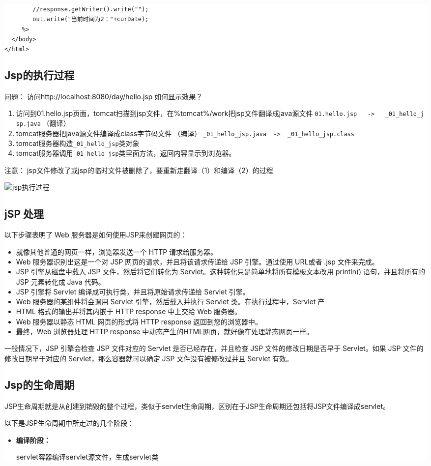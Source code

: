 ```jsp
    	//response.getWriter().write("");
    	out.write("当前时间为2："+curDate);
     %>
  </body>
</html>
```



## Jsp的执行过程

问题： 访问http://localhost:8080/day/hello.jsp  如何显示效果？

1. 访问到01.hello.jsp页面，tomcat扫描到jsp文件，在%tomcat%/work把jsp文件翻译成java源文件
   `01.hello.jsp   ->   _01_hello_jsp.java` （翻译） 
2. tomcat服务器把java源文件编译成class字节码文件 （编译）
   `_01_hello_jsp.java  ->  _01_hello_jsp.class`
3. tomcat服务器构造`_01_hello_jsp`类对象
4. tomcat服务器调用`_01_hello_jsp`类里面方法，返回内容显示到浏览器。

注意：
		jsp文件修改了或jsp的临时文件被删除了，要重新走翻译（1）和编译（2）的过程


![jsp执行过程](E:\smile\java\images\jsp执行过程.jpg)



## jSP 处理

以下步骤表明了 Web 服务器是如何使用JSP来创建网页的：

- 就像其他普通的网页一样，浏览器发送一个 HTTP 请求给服务器。
- Web 服务器识别出这是一个对 JSP 网页的请求，并且将该请求传递给 JSP 引擎。通过使用 URL或者 .jsp 文件来完成。
- JSP 引擎从磁盘中载入 JSP 文件，然后将它们转化为 Servlet。这种转化只是简单地将所有模板文本改用 println() 语句，并且将所有的 JSP 元素转化成 Java 代码。
- JSP 引擎将 Servlet 编译成可执行类，并且将原始请求传递给 Servlet 引擎。
- Web 服务器的某组件将会调用 Servlet 引擎，然后载入并执行 Servlet 类。在执行过程中，Servlet 产
- HTML 格式的输出并将其内嵌于 HTTP response 中上交给 Web 服务器。
- Web 服务器以静态 HTML 网页的形式将 HTTP response 返回到您的浏览器中。
- 最终，Web 浏览器处理 HTTP response 中动态产生的HTML网页，就好像在处理静态网页一样。

一般情况下，JSP 引擎会检查 JSP 文件对应的 Servlet 是否已经存在，并且检查 JSP 文件的修改日期是否早于 Servlet。如果 JSP 文件的修改日期早于对应的 Servlet，那么容器就可以确定 JSP 文件没有被修改过并且 Servlet 有效。



## Jsp的生命周期

JSP生命周期就是从创建到销毁的整个过程，类似于servlet生命周期，区别在于JSP生命周期还包括将JSP文件编译成servlet。

以下是JSP生命周期中所走过的几个阶段：

- **编译阶段：**

  servlet容器编译servlet源文件，生成servlet类
